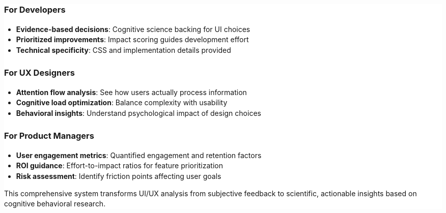 ### For Developers
- **Evidence-based decisions**: Cognitive science backing for UI choices
- **Prioritized improvements**: Impact scoring guides development effort
- **Technical specificity**: CSS and implementation details provided

### For UX Designers
- **Attention flow analysis**: See how users actually process information
- **Cognitive load optimization**: Balance complexity with usability
- **Behavioral insights**: Understand psychological impact of design choices

### For Product Managers
- **User engagement metrics**: Quantified engagement and retention factors
- **ROI guidance**: Effort-to-impact ratios for feature prioritization
- **Risk assessment**: Identify friction points affecting user goals

This comprehensive system transforms UI/UX analysis from subjective feedback to scientific, actionable insights based on cognitive behavioral research.